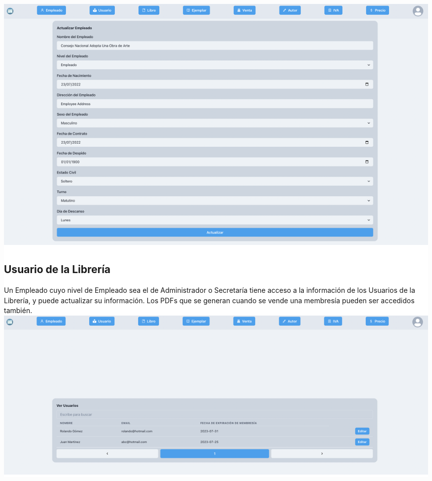 ![updateEmployee](https://github.com/Alan-Rodz/SGBReact/blob/main/img/updateEmployee.png)

## Usuario de la Librería
Un Empleado cuyo nivel de Empleado sea el de Administrador o Secretaría tiene acceso
a la información de los Usuarios de la Librería, y puede actualizar su información. 
Los PDFs que se generan cuando se vende una membresía pueden ser accedidos también.
![seeAllLibraryUser](https://github.com/Alan-Rodz/SGBReact/blob/main/img/seeAllLibraryUser.png)